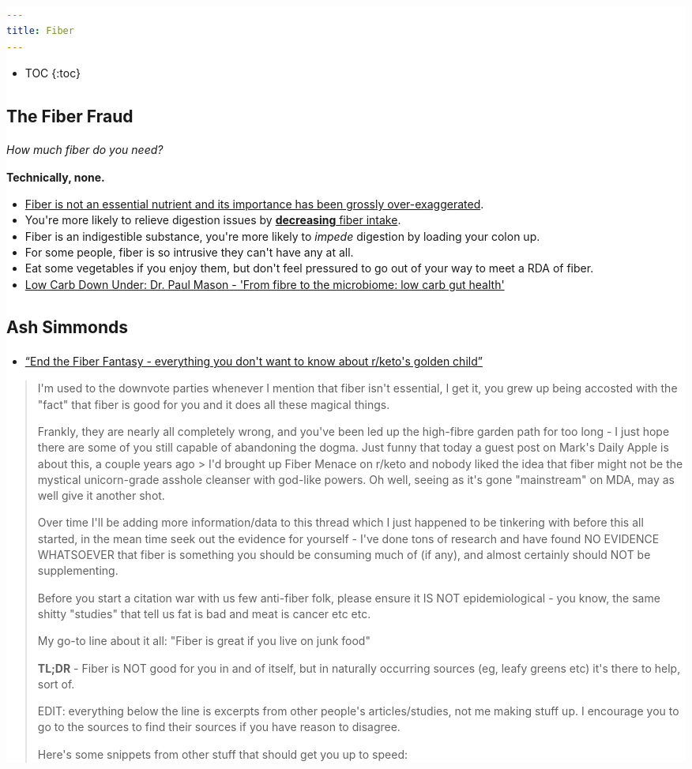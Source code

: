 ```yaml
---
title: Fiber
---
```


* TOC
{:toc}

## The Fiber Fraud

*How much fiber do you need?*

**Technically, none.**

* [Fiber is not an essential nutrient and its importance has been grossly over-exaggerated](http://www.diagnosisdiet.com/food/fiber/).
* You're more likely to relieve digestion issues by [**decreasing** fiber intake](https://www.ncbi.nlm.nih.gov/pmc/articles/PMC3435786/pdf/WJG-18-4593.pdf).
* Fiber is an indigestible substance, you're more likely to *impede* digestion by loading your colon up.
* For some people, fiber is so intrusive they can't have any at all.
* Eat some vegetables if you enjoy them, but don't feel pressured to go out of your way to meet a RDA of fiber.
* [Low Carb Down Under: Dr. Paul Mason - 'From fibre to the microbiome: low carb gut health'](https://www.youtube.com/watch?v=xqUO4P9ADI0)

## Ash Simmonds

* [“End the Fiber Fantasy - everything you don't want to know about r/keto's golden child”](https://www.reddit.com/r/keto/comments/1lolqu/end_the_fiber_fantasy_everything_you_dont_want_to/)

> I'm used to the downvote parties whenever I mention that fiber isn't essential, I get it, you grew up being accosted with the "fact" that fiber is good for you and it does all these magical things.
>
> Frankly, they are nearly all completely wrong, and you've been led up the high-fibre garden path for too long - I just hope there are some of you still capable of abandoning the dogma.
Just funny that today a guest post on Mark's Daily Apple is about this, a couple years ago >
> I'd brought up Fiber Menace on r/keto and nobody liked the idea that fiber might not be the mystical unicorn-grade asshole cleanser with god-like powers. Oh well, seeing as it's gone "mainstream" on MDA, may as well give it another shot.
>
> Over time I'll be adding more information/data to this thread which I just happened to be tinkering with before this all started, in the mean time seek out the evidence for yourself - I've done tons of research and have found NO EVIDENCE WHATSOEVER that fiber is something you should be consuming much of (if any), and almost certainly should NOT be supplementing.
>
> Before you start a citation war with us few anti-fiber folk, please ensure it IS NOT epidemiological - you know, the same shitty "studies" that tell us fat is bad and meat is cancer etc etc.
>
> My go-to line about it all: "Fiber is great if you live on junk food"
>
> **TL;DR** - Fiber is NOT good for you in and of itself, but in naturally occurring sources (eg, leafy greens etc) it's there to help, sort of.
>
> EDIT: everything below the line is excerpts from other people's articles/studies, not me making stuff up. I encourage you to go to the sources to find their sources if you have reason to disagree.
>
> Here's some snippets from other stuff that should get you up to speed:
